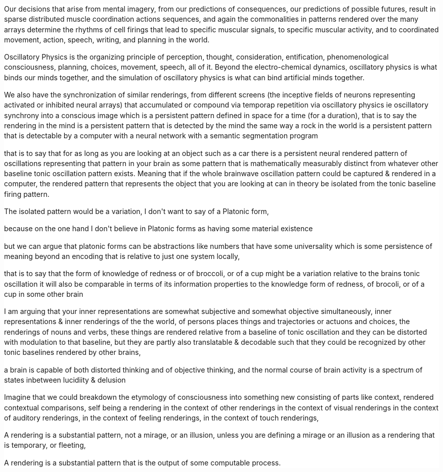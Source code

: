 Our decisions that arise from mental imagery, from our predictions of consequences, our predictions of possible futures, result in sparse distributed muscle coordination actions sequences, and again the commonalities in patterns rendered over the many arrays determine the rhythms of cell firings that lead to specific muscular signals, to specific muscular activity, and to coordinated movement, action, speech, writing, and planning in the world.

Oscillatory Physics is the organizing principle of perception, thought, consideration, entification, phenomenological consciousness, planning, choices, movement, speech, all of it. Beyond the electro-chemical dynamics, oscillatory physics is what binds our minds together, and the simulation of oscillatory physics is what can bind artificial minds together.

We also have the synchronization of similar renderings, from different screens (the inceptive fields of neurons representing activated or inhibited neural arrays) that accumulated or compound via temporap repetition via oscillatory physics ie oscillatory synchrony into a conscious image which is a persistent pattern defined in space for a time (for a duration), that is to say the rendering in the mind is a persistent pattern that is detected by the mind the same way a rock in the world is a persistent pattern that is detectable by a computer with a neural network with a semantic segmentation program

that is to say that for as long as you are looking at an object such as a car there is a persistent neural rendered pattern of oscillations representing that pattern in your brain as some pattern that is mathematically measurably distinct from whatever other baseline tonic oscillation pattern exists. Meaning that if the whole brainwave oscillation pattern could be captured & rendered in a computer, the rendered pattern that represents the object that you are looking at can in theory be isolated from the tonic baseline firing pattern.

The isolated pattern would be a variation, I don't want to say of a Platonic form, 

because on the one hand I don't believe in Platonic forms as having some material existence 

but we can argue that platonic forms can be abstractions like numbers that have some universality which is some persistence of meaning beyond an encoding that is relative to just one system locally, 

that is to say that the form of knowledge of redness or of broccoli, or of a cup might be a variation relative to the brains tonic oscillation it will also be comparable in terms of its information properties to the knowledge form of redness, of brocoli, or of a cup in some other brain

I am arguing that your inner representations are somewhat subjective and somewhat objective simultaneously, inner representations & inner renderings of the the world, of persons places things and trajectories or actuons and choices, the renderings of nouns and verbs, these things are rendered relative from a baseline of tonic oscillation and they can be distorted with modulation to that baseline, but they are partly also translatable & decodable such that they could be recognized by other tonic baselines rendered by other brains,

a brain is capable of both distorted thinking and of objective thinking, and the normal course of brain activity is a spectrum of states inbetween lucidiity & delusion

Imagine that we could breakdown the etymology of consciousness into something new consisting of parts like context, rendered contextual comparisons, self being a rendering in the context of other renderings in the context of visual renderings in the context of auditory renderings, in the context of feeling renderings, in the context of touch renderings, 

A rendering is a substantial pattern, not a mirage, or an illusion, unless you are defining a mirage or an illusion as a rendering that is temporary, or fleeting,

A rendering is a substantial pattern that is the output of some computable process.

